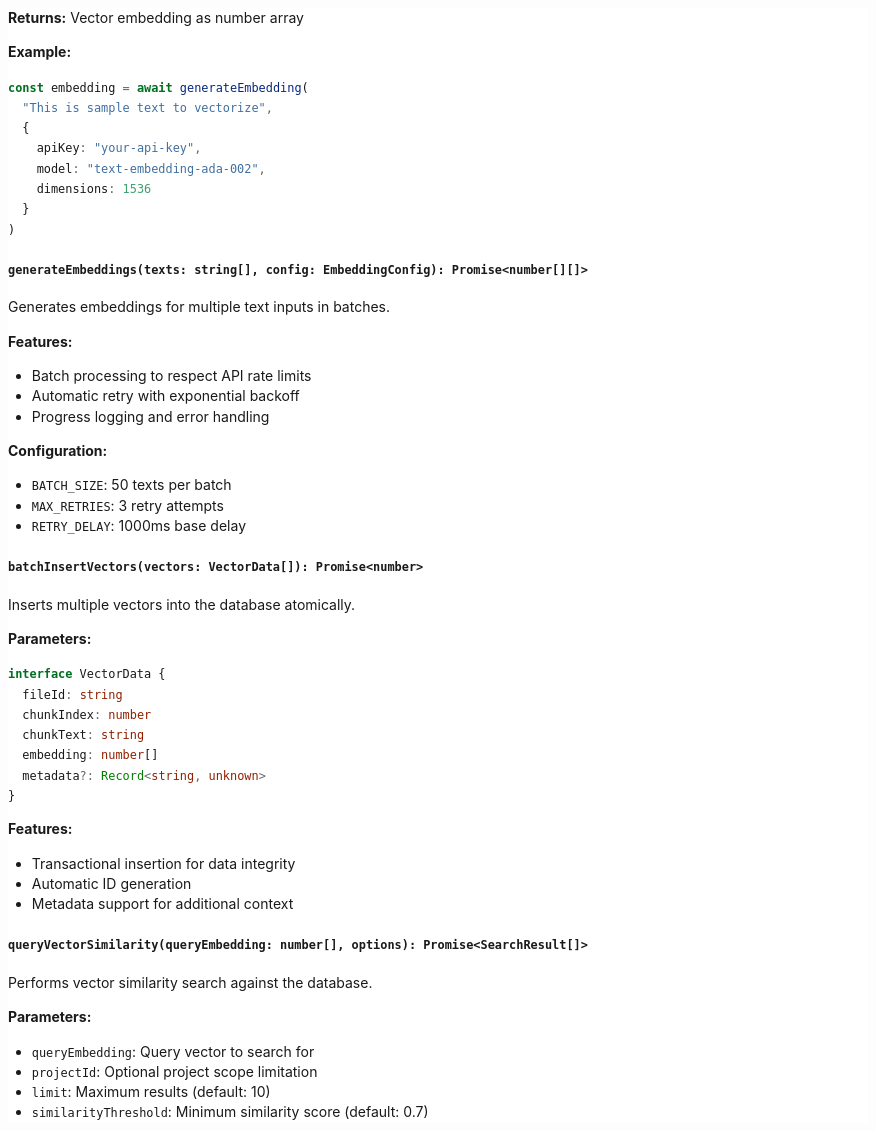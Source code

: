 **Returns:** Vector embedding as number array

**Example:**
```typescript
const embedding = await generateEmbedding(
  "This is sample text to vectorize",
  {
    apiKey: "your-api-key",
    model: "text-embedding-ada-002",
    dimensions: 1536
  }
)
```

#### `generateEmbeddings(texts: string[], config: EmbeddingConfig): Promise<number[][]>`

Generates embeddings for multiple text inputs in batches.

**Features:**
- Batch processing to respect API rate limits
- Automatic retry with exponential backoff
- Progress logging and error handling

**Configuration:**
- `BATCH_SIZE`: 50 texts per batch
- `MAX_RETRIES`: 3 retry attempts
- `RETRY_DELAY`: 1000ms base delay

#### `batchInsertVectors(vectors: VectorData[]): Promise<number>`

Inserts multiple vectors into the database atomically.

**Parameters:**
```typescript
interface VectorData {
  fileId: string
  chunkIndex: number
  chunkText: string
  embedding: number[]
  metadata?: Record<string, unknown>
}
```

**Features:**
- Transactional insertion for data integrity
- Automatic ID generation
- Metadata support for additional context

#### `queryVectorSimilarity(queryEmbedding: number[], options): Promise<SearchResult[]>`

Performs vector similarity search against the database.

**Parameters:**
- `queryEmbedding`: Query vector to search for
- `projectId`: Optional project scope limitation
- `limit`: Maximum results (default: 10)
- `similarityThreshold`: Minimum similarity score (default: 0.7)

